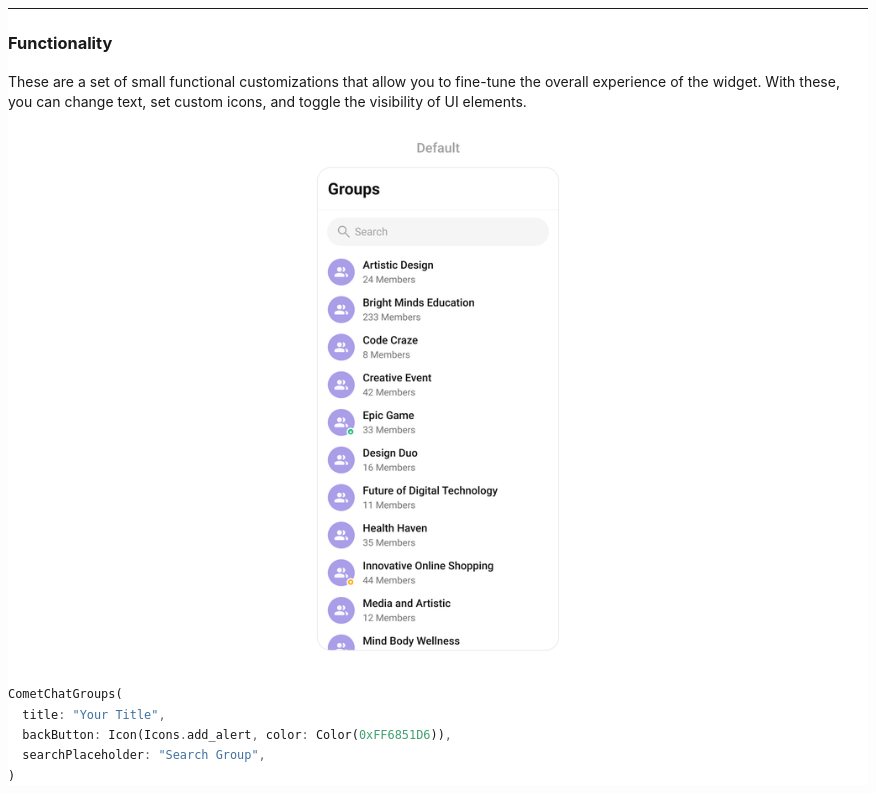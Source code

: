 
---

### Functionality

These are a set of small functional customizations that allow you to fine-tune the overall experience of the widget. With these, you can change text, set custom icons, and toggle the visibility of UI elements.

![](../assets/components/groups/groups.png)

<Tabs>

<TabItem value="Dart" label="Dart">

```dart
CometChatGroups(
  title: "Your Title",
  backButton: Icon(Icons.add_alert, color: Color(0xFF6851D6)),
  searchPlaceholder: "Search Group",
)
```

</TabItem>

</Tabs>

